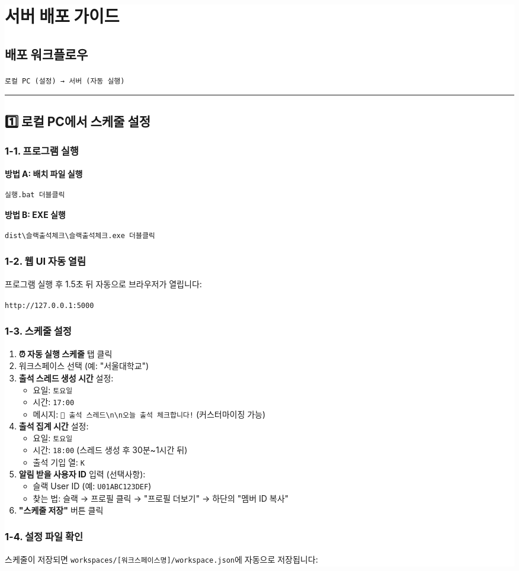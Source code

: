 # 서버 배포 가이드

## 배포 워크플로우

```
로컬 PC (설정) → 서버 (자동 실행)
```

---

## 1️⃣ 로컬 PC에서 스케줄 설정

### 1-1. 프로그램 실행

**방법 A: 배치 파일 실행**
```bash
실행.bat 더블클릭
```

**방법 B: EXE 실행**
```bash
dist\슬랙출석체크\슬랙출석체크.exe 더블클릭
```

### 1-2. 웹 UI 자동 열림

프로그램 실행 후 1.5초 뒤 자동으로 브라우저가 열립니다:
```
http://127.0.0.1:5000
```

### 1-3. 스케줄 설정

1. **⏰ 자동 실행 스케줄** 탭 클릭
2. 워크스페이스 선택 (예: "서울대학교")
3. **출석 스레드 생성 시간** 설정:
   - 요일: `토요일`
   - 시간: `17:00`
   - 메시지: `📢 출석 스레드\n\n오늘 출석 체크합니다!` (커스터마이징 가능)
4. **출석 집계 시간** 설정:
   - 요일: `토요일`
   - 시간: `18:00` (스레드 생성 후 30분~1시간 뒤)
   - 출석 기입 열: `K`
5. **알림 받을 사용자 ID** 입력 (선택사항):
   - 슬랙 User ID (예: `U01ABC123DEF`)
   - 찾는 법: 슬랙 → 프로필 클릭 → "프로필 더보기" → 하단의 "멤버 ID 복사"
6. **"스케줄 저장"** 버튼 클릭

### 1-4. 설정 파일 확인

스케줄이 저장되면 `workspaces/[워크스페이스명]/workspace.json`에 자동으로 저장됩니다:

